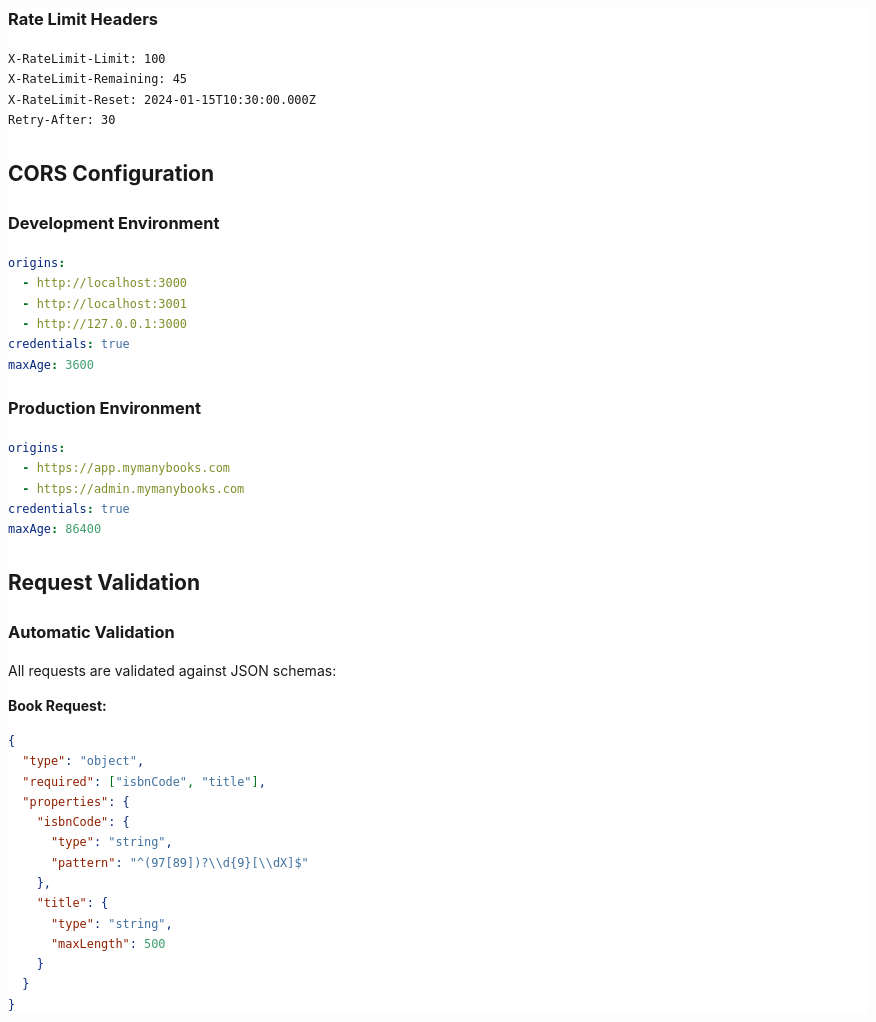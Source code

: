 ### Rate Limit Headers
```http
X-RateLimit-Limit: 100
X-RateLimit-Remaining: 45
X-RateLimit-Reset: 2024-01-15T10:30:00.000Z
Retry-After: 30
```

## CORS Configuration

### Development Environment
```yaml
origins:
  - http://localhost:3000
  - http://localhost:3001
  - http://127.0.0.1:3000
credentials: true
maxAge: 3600
```

### Production Environment
```yaml
origins:
  - https://app.mymanybooks.com
  - https://admin.mymanybooks.com
credentials: true
maxAge: 86400
```

## Request Validation

### Automatic Validation
All requests are validated against JSON schemas:

**Book Request:**
```json
{
  "type": "object",
  "required": ["isbnCode", "title"],
  "properties": {
    "isbnCode": {
      "type": "string",
      "pattern": "^(97[89])?\\d{9}[\\dX]$"
    },
    "title": {
      "type": "string",
      "maxLength": 500
    }
  }
}
```
